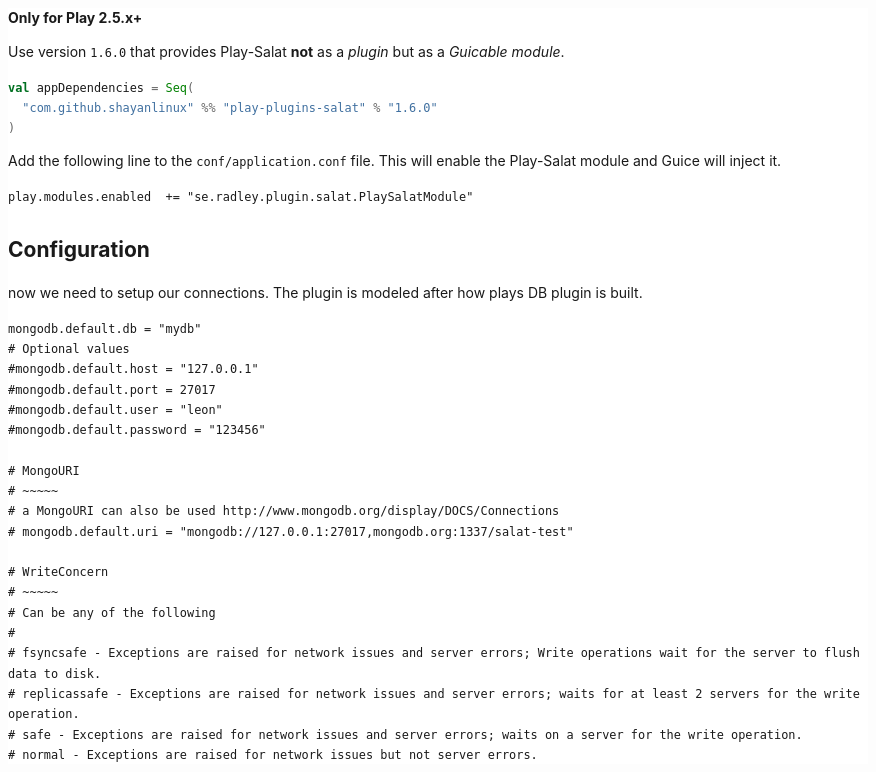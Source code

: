 **Only for Play 2.5.x+**

Use version `1.6.0` that provides Play-Salat __not__ as a _plugin_ but as a _Guicable module_.

````scala
val appDependencies = Seq(
  "com.github.shayanlinux" %% "play-plugins-salat" % "1.6.0"
)
````

Add the following line to the `conf/application.conf` file. This will enable the Play-Salat module and Guice will inject it.

	play.modules.enabled  += "se.radley.plugin.salat.PlaySalatModule"

## Configuration
now we need to setup our connections. The plugin is modeled after how plays DB plugin is built.

    mongodb.default.db = "mydb"
    # Optional values
    #mongodb.default.host = "127.0.0.1"
    #mongodb.default.port = 27017
    #mongodb.default.user = "leon"
    #mongodb.default.password = "123456"

	# MongoURI
	# ~~~~~
	# a MongoURI can also be used http://www.mongodb.org/display/DOCS/Connections
	# mongodb.default.uri = "mongodb://127.0.0.1:27017,mongodb.org:1337/salat-test"

	# WriteConcern
	# ~~~~~
	# Can be any of the following
	#
	# fsyncsafe - Exceptions are raised for network issues and server errors; Write operations wait for the server to flush data to disk.
	# replicassafe - Exceptions are raised for network issues and server errors; waits for at least 2 servers for the write operation.
	# safe - Exceptions are raised for network issues and server errors; waits on a server for the write operation.
	# normal - Exceptions are raised for network issues but not server errors.
